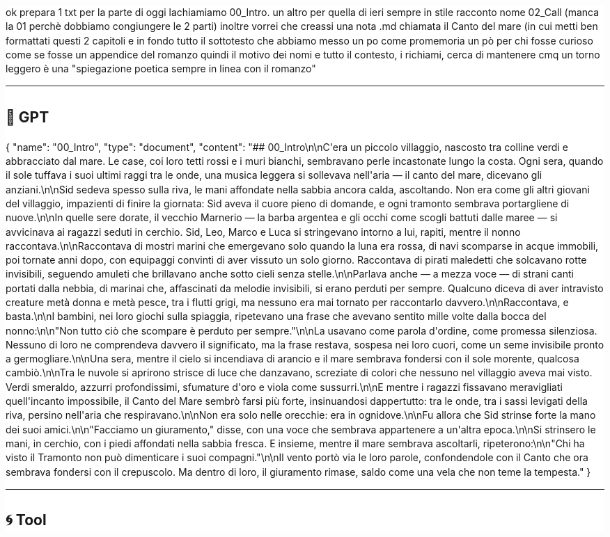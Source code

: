 ok prepara 1 txt per la parte di oggi lachiamiamo 00_Intro. un altro per quella di ieri sempre in stile racconto nome 02_Call (manca la 01 perchè dobbiamo congiungere le 2 parti) inoltre vorrei che creassi una nota .md chiamata il Canto del mare (in cui metti ben formattati questi 2 capitoli e in fondo tutto il sottotesto che abbiamo messo un po come promemoria un pò per chi fosse curioso come se fosse un appendice del romanzo quindi il motivo dei nomi e tutto il contesto, i richiami, cerca di mantenere cmq un torno leggero è una "spiegazione poetica sempre in linea con il romanzo"

---

## 🤖 **GPT**

{
  "name": "00_Intro",
  "type": "document",
  "content": "## 00_Intro\n\nC'era un piccolo villaggio, nascosto tra colline verdi e abbracciato dal mare. Le case, coi loro tetti rossi e i muri bianchi, sembravano perle incastonate lungo la costa. Ogni sera, quando il sole tuffava i suoi ultimi raggi tra le onde, una musica leggera si sollevava nell'aria — il canto del mare, dicevano gli anziani.\n\nSid sedeva spesso sulla riva, le mani affondate nella sabbia ancora calda, ascoltando. Non era come gli altri giovani del villaggio, impazienti di finire la giornata: Sid aveva il cuore pieno di domande, e ogni tramonto sembrava portargliene di nuove.\n\nIn quelle sere dorate, il vecchio Marnerio — la barba argentea e gli occhi come scogli battuti dalle maree — si avvicinava ai ragazzi seduti in cerchio. Sid, Leo, Marco e Luca si stringevano intorno a lui, rapiti, mentre il nonno raccontava.\n\nRaccontava di mostri marini che emergevano solo quando la luna era rossa, di navi scomparse in acque immobili, poi tornate anni dopo, con equipaggi convinti di aver vissuto un solo giorno. Raccontava di pirati maledetti che solcavano rotte invisibili, seguendo amuleti che brillavano anche sotto cieli senza stelle.\n\nParlava anche — a mezza voce — di strani canti portati dalla nebbia, di marinai che, affascinati da melodie invisibili, si erano perduti per sempre. Qualcuno diceva di aver intravisto creature metà donna e metà pesce, tra i flutti grigi, ma nessuno era mai tornato per raccontarlo davvero.\n\nRaccontava, e basta.\n\nI bambini, nei loro giochi sulla spiaggia, ripetevano una frase che avevano sentito mille volte dalla bocca del nonno:\n\n\"Non tutto ciò che scompare è perduto per sempre.\"\n\nLa usavano come parola d'ordine, come promessa silenziosa. Nessuno di loro ne comprendeva davvero il significato, ma la frase restava, sospesa nei loro cuori, come un seme invisibile pronto a germogliare.\n\nUna sera, mentre il cielo si incendiava di arancio e il mare sembrava fondersi con il sole morente, qualcosa cambiò.\n\nTra le nuvole si aprirono strisce di luce che danzavano, screziate di colori che nessuno nel villaggio aveva mai visto. Verdi smeraldo, azzurri profondissimi, sfumature d'oro e viola come sussurri.\n\nE mentre i ragazzi fissavano meravigliati quell'incanto impossibile, il Canto del Mare sembrò farsi più forte, insinuandosi dappertutto: tra le onde, tra i sassi levigati della riva, persino nell'aria che respiravano.\n\nNon era solo nelle orecchie: era in ognidove.\n\nFu allora che Sid strinse forte la mano dei suoi amici.\n\n\"Facciamo un giuramento,\" disse, con una voce che sembrava appartenere a un'altra epoca.\n\nSi strinsero le mani, in cerchio, con i piedi affondati nella sabbia fresca. E insieme, mentre il mare sembrava ascoltarli, ripeterono:\n\n\"Chi ha visto il Tramonto non può dimenticare i suoi compagni.\"\n\nIl vento portò via le loro parole, confondendole con il Canto che ora sembrava fondersi con il crepuscolo. Ma dentro di loro, il giuramento rimase, saldo come una vela che non teme la tempesta."
}

---

## 🌀 **Tool**
